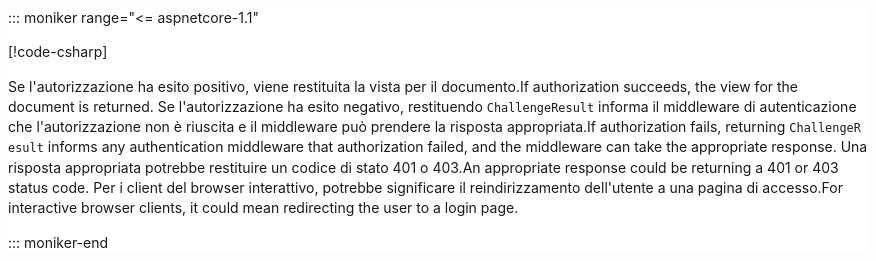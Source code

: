 ::: moniker range="<= aspnetcore-1.1"

[!code-csharp[](resourcebased/samples/1_1/ResourceBasedAuthApp1/Controllers/DocumentController.cs?name=snippet_DocumentViewAction&highlight=11-12)]

<span data-ttu-id="50d0c-149">Se l'autorizzazione ha esito positivo, viene restituita la vista per il documento.</span><span class="sxs-lookup"><span data-stu-id="50d0c-149">If authorization succeeds, the view for the document is returned.</span></span> <span data-ttu-id="50d0c-150">Se l'autorizzazione ha esito negativo, restituendo `ChallengeResult` informa il middleware di autenticazione che l'autorizzazione non è riuscita e il middleware può prendere la risposta appropriata.</span><span class="sxs-lookup"><span data-stu-id="50d0c-150">If authorization fails, returning `ChallengeResult` informs any authentication middleware that authorization failed, and the middleware can take the appropriate response.</span></span> <span data-ttu-id="50d0c-151">Una risposta appropriata potrebbe restituire un codice di stato 401 o 403.</span><span class="sxs-lookup"><span data-stu-id="50d0c-151">An appropriate response could be returning a 401 or 403 status code.</span></span> <span data-ttu-id="50d0c-152">Per i client del browser interattivo, potrebbe significare il reindirizzamento dell'utente a una pagina di accesso.</span><span class="sxs-lookup"><span data-stu-id="50d0c-152">For interactive browser clients, it could mean redirecting the user to a login page.</span></span>

::: moniker-end
